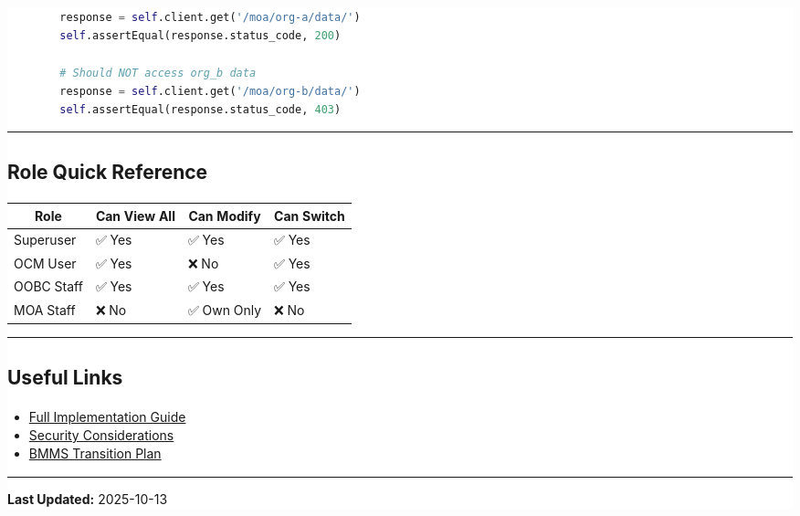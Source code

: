 ```python
        response = self.client.get('/moa/org-a/data/')
        self.assertEqual(response.status_code, 200)

        # Should NOT access org_b data
        response = self.client.get('/moa/org-b/data/')
        self.assertEqual(response.status_code, 403)
```

---

## Role Quick Reference

| Role | Can View All | Can Modify | Can Switch |
|------|-------------|-----------|-----------|
| Superuser | ✅ Yes | ✅ Yes | ✅ Yes |
| OCM User | ✅ Yes | ❌ No | ✅ Yes |
| OOBC Staff | ✅ Yes | ✅ Yes | ✅ Yes |
| MOA Staff | ❌ No | ✅ Own Only | ❌ No |

---

## Useful Links

- [Full Implementation Guide](./ORGANIZATION_MIDDLEWARE_IMPLEMENTATION.md)
- [Security Considerations](./ORGANIZATION_MIDDLEWARE_SECURITY.md)
- [BMMS Transition Plan](../plans/bmms/TRANSITION_PLAN.md)

---

**Last Updated:** 2025-10-13
